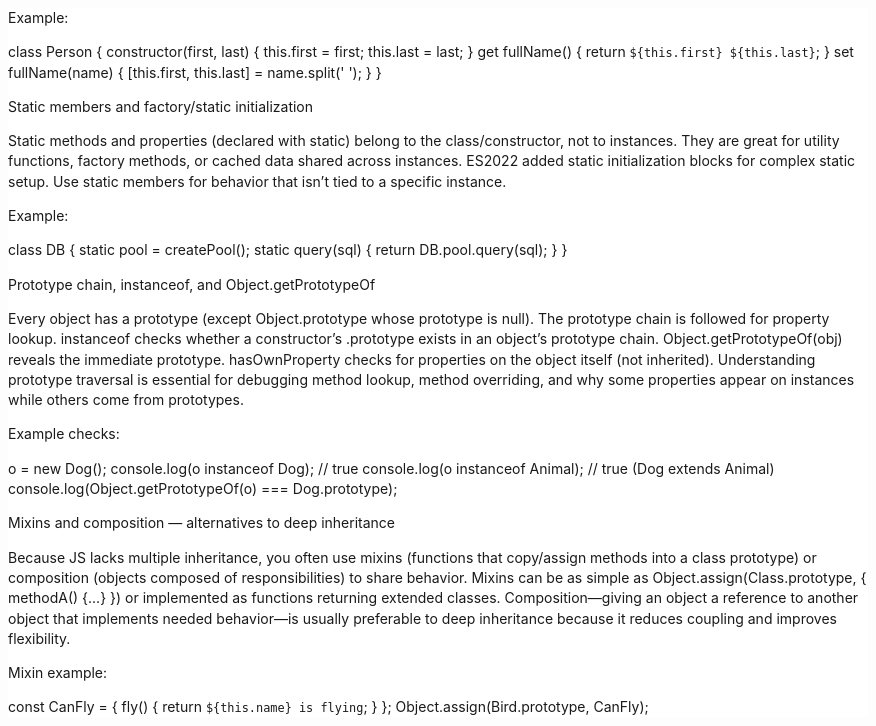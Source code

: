 Example:

class Person {
  constructor(first, last) { this.first = first; this.last = last; }
  get fullName() { return `${this.first} ${this.last}`; }
  set fullName(name) { [this.first, this.last] = name.split(' '); }
}



Static members and factory/static initialization

Static methods and properties (declared with static) belong to the class/constructor, not to instances. They are great for utility functions, factory methods, or cached data shared across instances. ES2022 added static initialization blocks for complex static setup. Use static members for behavior that isn’t tied to a specific instance.

Example:

class DB {
  static pool = createPool();
  static query(sql) { return DB.pool.query(sql); }
}



Prototype chain, instanceof, and Object.getPrototypeOf

Every object has a prototype (except Object.prototype whose prototype is null). The prototype chain is followed for property lookup. instanceof checks whether a constructor’s .prototype exists in an object’s prototype chain. Object.getPrototypeOf(obj) reveals the immediate prototype. hasOwnProperty checks for properties on the object itself (not inherited). Understanding prototype traversal is essential for debugging method lookup, method overriding, and why some properties appear on instances while others come from prototypes.

Example checks:

o = new Dog();
console.log(o instanceof Dog);              // true
console.log(o instanceof Animal);           // true (Dog extends Animal)
console.log(Object.getPrototypeOf(o) === Dog.prototype);



Mixins and composition — alternatives to deep inheritance

Because JS lacks multiple inheritance, you often use mixins (functions that copy/assign methods into a class prototype) or composition (objects composed of responsibilities) to share behavior. Mixins can be as simple as Object.assign(Class.prototype, { methodA() {...} }) or implemented as functions returning extended classes. Composition—giving an object a reference to another object that implements needed behavior—is usually preferable to deep inheritance because it reduces coupling and improves flexibility.

Mixin example:

const CanFly = {
  fly() { return `${this.name} is flying`; }
};
Object.assign(Bird.prototype, CanFly);
